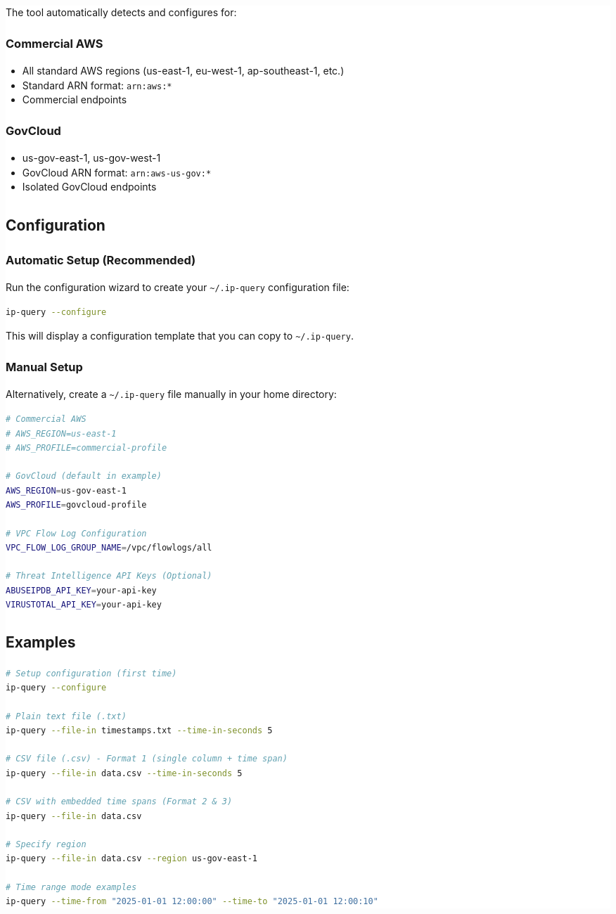 The tool automatically detects and configures for:

### Commercial AWS
- All standard AWS regions (us-east-1, eu-west-1, ap-southeast-1, etc.)
- Standard ARN format: `arn:aws:*`
- Commercial endpoints

### GovCloud
- us-gov-east-1, us-gov-west-1
- GovCloud ARN format: `arn:aws-us-gov:*`
- Isolated GovCloud endpoints

## Configuration

### Automatic Setup (Recommended)

Run the configuration wizard to create your `~/.ip-query` configuration file:

```bash
ip-query --configure
```

This will display a configuration template that you can copy to `~/.ip-query`.

### Manual Setup

Alternatively, create a `~/.ip-query` file manually in your home directory:

```bash
# Commercial AWS
# AWS_REGION=us-east-1
# AWS_PROFILE=commercial-profile

# GovCloud (default in example)
AWS_REGION=us-gov-east-1
AWS_PROFILE=govcloud-profile

# VPC Flow Log Configuration
VPC_FLOW_LOG_GROUP_NAME=/vpc/flowlogs/all

# Threat Intelligence API Keys (Optional)
ABUSEIPDB_API_KEY=your-api-key
VIRUSTOTAL_API_KEY=your-api-key
```

## Examples

```bash
# Setup configuration (first time)
ip-query --configure

# Plain text file (.txt)
ip-query --file-in timestamps.txt --time-in-seconds 5

# CSV file (.csv) - Format 1 (single column + time span)
ip-query --file-in data.csv --time-in-seconds 5

# CSV with embedded time spans (Format 2 & 3)
ip-query --file-in data.csv

# Specify region
ip-query --file-in data.csv --region us-gov-east-1

# Time range mode examples  
ip-query --time-from "2025-01-01 12:00:00" --time-to "2025-01-01 12:00:10"
```
